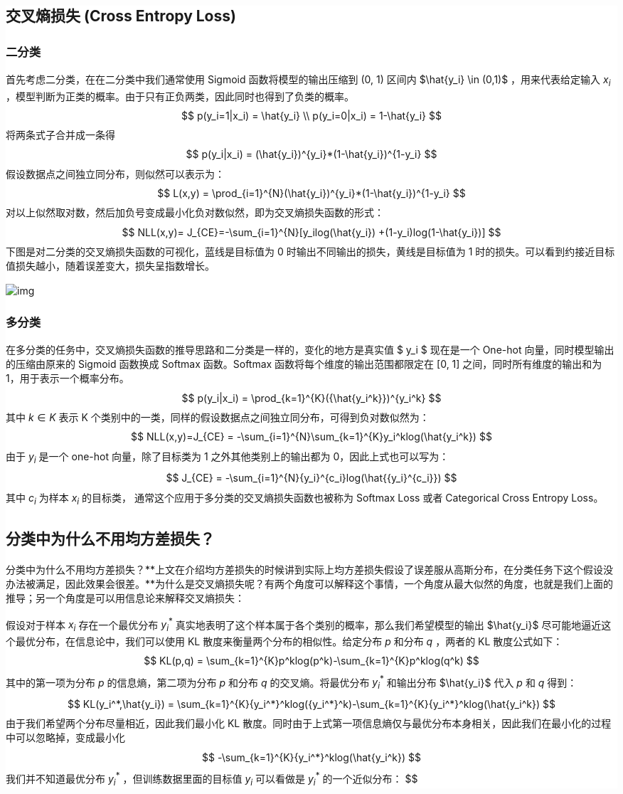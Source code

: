 ## 交叉熵损失 (Cross Entropy Loss)

### 二分类

首先考虑二分类，在在二分类中我们通常使用 Sigmoid 函数将模型的输出压缩到 (0, 1) 区间内  $\hat{y_i} \in (0,1)$ ，用来代表给定输入 $x_i$ ，模型判断为正类的概率。由于只有正负两类，因此同时也得到了负类的概率。
$$
p(y_i=1|x_i) = \hat{y_i} \\
p(y_i=0|x_i) = 1-\hat{y_i}
$$
将两条式子合并成一条得
$$
p(y_i|x_i) = (\hat{y_i})^{y_i}*(1-\hat{y_i})^{1-y_i}
$$
假设数据点之间独立同分布，则似然可以表示为：
$$
L(x,y) = \prod_{i=1}^{N}(\hat{y_i})^{y_i}*(1-\hat{y_i})^{1-y_i}
$$
对以上似然取对数，然后加负号变成最小化负对数似然，即为交叉熵损失函数的形式：
$$
NLL(x,y)= J_{CE}=-\sum_{i=1}^{N}[y_ilog(\hat{y_i}) +(1-y_i)log(1-\hat{y_i})]
$$
下图是对二分类的交叉熵损失函数的可视化，蓝线是目标值为 0 时输出不同输出的损失，黄线是目标值为 1 时的损失。可以看到约接近目标值损失越小，随着误差变大，损失呈指数增长。

![img](https://i.loli.net/2020/05/24/U5MdiaJPZpv6BLh.jpg)

### 多分类

在多分类的任务中，交叉熵损失函数的推导思路和二分类是一样的，变化的地方是真实值 $ y_i $ 现在是一个 One-hot 向量，同时模型输出的压缩由原来的 Sigmoid 函数换成 Softmax 函数。Softmax 函数将每个维度的输出范围都限定在 [0, 1] 之间，同时所有维度的输出和为 1，用于表示一个概率分布。
$$
p(y_i|x_i) = \prod_{k=1}^{K}({\hat{y_i^k}})^{y_i^k}
$$
其中 $k\in K$ 表示 K 个类别中的一类，同样的假设数据点之间独立同分布，可得到负对数似然为：
$$
NLL(x,y)=J_{CE} = -\sum_{i=1}^{N}\sum_{k=1}^{K}y_i^klog(\hat{y_i^k})
$$
由于 $y_i$ 是一个 one-hot 向量，除了目标类为 1 之外其他类别上的输出都为 0，因此上式也可以写为：
$$
J_{CE} = -\sum_{i=1}^{N}{y_i}^{c_i}log(\hat{{y_i}^{c_i}})
$$
其中 $c_i$ 为样本 $x_i$ 的目标类， 通常这个应用于多分类的交叉熵损失函数也被称为 Softmax Loss 或者 Categorical Cross Entropy Loss。

## 分类中为什么不用均方差损失？

分类中为什么不用均方差损失？**上文在介绍均方差损失的时候讲到实际上均方差损失假设了误差服从高斯分布，在分类任务下这个假设没办法被满足，因此效果会很差。**为什么是交叉熵损失呢？有两个角度可以解释这个事情，一个角度从最大似然的角度，也就是我们上面的推导；另一个角度是可以用信息论来解释交叉熵损失：

假设对于样本 $x_i$ 存在一个最优分布 $y_i^*$ 真实地表明了这个样本属于各个类别的概率，那么我们希望模型的输出 $\hat{y_i}$ 尽可能地逼近这个最优分布，在信息论中，我们可以使用 KL 散度来衡量两个分布的相似性。给定分布 $p$ 和分布 $q$ ，两者的 KL 散度公式如下：
$$
KL(p,q) = \sum_{k=1}^{K}p^klog(p^k)-\sum_{k=1}^{K}p^klog(q^k)
$$
其中的第一项为分布 $p$ 的信息熵，第二项为分布 $p$ 和分布 $q$ 的交叉熵。将最优分布 $y_i^*$ 和输出分布 $\hat{y_i}$ 代入 $p$ 和 $q$ 得到：
$$
KL(y_i^*,\hat{y_i}) = \sum_{k=1}^{K}{y_i^*}^klog({y_i^*}^k)-\sum_{k=1}^{K}{y_i^*}^klog(\hat{y_i^k})
$$
由于我们希望两个分布尽量相近，因此我们最小化 KL 散度。同时由于上式第一项信息熵仅与最优分布本身相关，因此我们在最小化的过程中可以忽略掉，变成最小化
$$
-\sum_{k=1}^{K}{y_i^*}^klog(\hat{y_i^k})
$$
我们并不知道最优分布 $y_i^*$ ，但训练数据里面的目标值 $y_i$ 可以看做是 $y_i^*$ 的一个近似分布：
$$